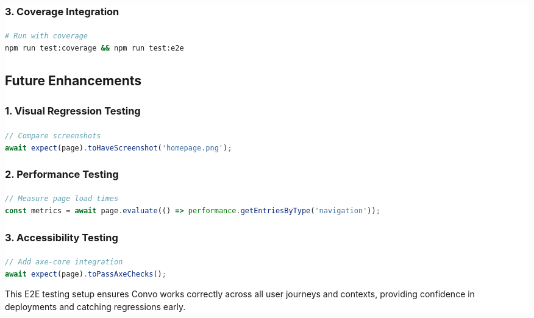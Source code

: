 ### 3. Coverage Integration
```bash
# Run with coverage
npm run test:coverage && npm run test:e2e
```

## Future Enhancements

### 1. Visual Regression Testing
```typescript
// Compare screenshots
await expect(page).toHaveScreenshot('homepage.png');
```

### 2. Performance Testing
```typescript
// Measure page load times
const metrics = await page.evaluate(() => performance.getEntriesByType('navigation'));
```

### 3. Accessibility Testing
```typescript
// Add axe-core integration
await expect(page).toPassAxeChecks();
```

This E2E testing setup ensures Convo works correctly across all user journeys and contexts, providing confidence in deployments and catching regressions early.
